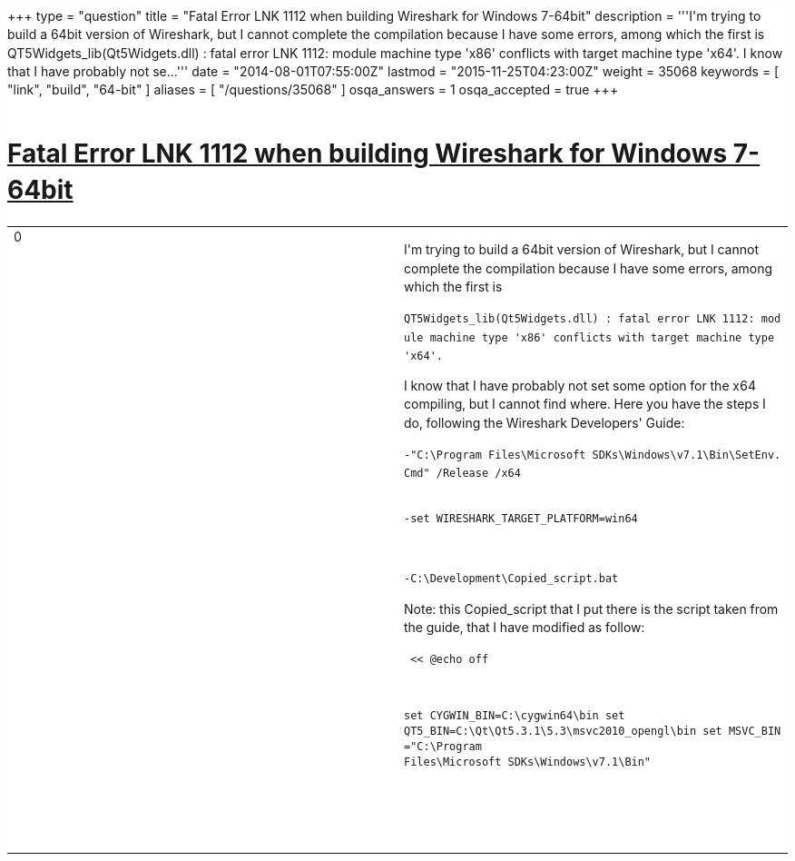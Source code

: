 +++
type = "question"
title = "Fatal Error LNK 1112 when building Wireshark for Windows 7-64bit"
description = '''I&#x27;m trying to build a 64bit version of Wireshark, but I cannot complete the compilation because I have some errors, among which the first is  QT5Widgets_lib(Qt5Widgets.dll) : fatal error LNK 1112: module machine type &#x27;x86&#x27; conflicts with target machine type &#x27;x64&#x27;.  I know that I have probably not se...'''
date = "2014-08-01T07:55:00Z"
lastmod = "2015-11-25T04:23:00Z"
weight = 35068
keywords = [ "link", "build", "64-bit" ]
aliases = [ "/questions/35068" ]
osqa_answers = 1
osqa_accepted = true
+++

<div class="headNormal">

# [Fatal Error LNK 1112 when building Wireshark for Windows 7-64bit](/questions/35068/fatal-error-lnk-1112-when-building-wireshark-for-windows-7-64bit)

</div>

<div id="main-body">

<div id="askform">

<table id="question-table" style="width:100%;"><colgroup><col style="width: 50%" /><col style="width: 50%" /></colgroup><tbody><tr class="odd"><td style="width: 30px; vertical-align: top"><div class="vote-buttons"><span id="post-35068-upvote" class="ajax-command post-vote up" rel="nofollow" title="I like this post (click again to cancel)"> </span><div id="post-35068-score" class="post-score" title="current number of votes">0</div><span id="post-35068-downvote" class="ajax-command post-vote down" rel="nofollow" title="I dont like this post (click again to cancel)"> </span> <span id="favorite-mark" class="ajax-command favorite-mark" rel="nofollow" title="mark/unmark this question as favorite (click again to cancel)"> </span><div id="favorite-count" class="favorite-count"></div></div></td><td><div id="item-right"><div class="question-body"><p>I'm trying to build a 64bit version of Wireshark, but I cannot complete the compilation because I have some errors, among which the first is</p><pre><code>QT5Widgets_lib(Qt5Widgets.dll) : fatal error LNK 1112: module machine type &#39;x86&#39; conflicts with target machine type &#39;x64&#39;.</code></pre><p>I know that I have probably not set some option for the x64 compiling, but I cannot find where. Here you have the steps I do, following the Wireshark Developers' Guide:</p><pre><code>-&quot;C:\Program Files\Microsoft SDKs\Windows\v7.1\Bin\SetEnv.Cmd&quot; /Release /x64

-set WIRESHARK_TARGET_PLATFORM=win64

-C:\Development\Copied_script.bat</code></pre><p>Note: this Copied_script that I put there is the script taken from the guide, that I have modified as follow:</p><pre><code>   &lt;&lt;
   @echo off

   set CYGWIN_BIN=C:\cygwin64\bin
   set QT5_BIN=C:\Qt\Qt5.3.1\5.3\msvc2010_opengl\bin
   set MSVC_BIN=&quot;C:\Program Files\Microsoft SDKs\Windows\v7.1\Bin&quot;
